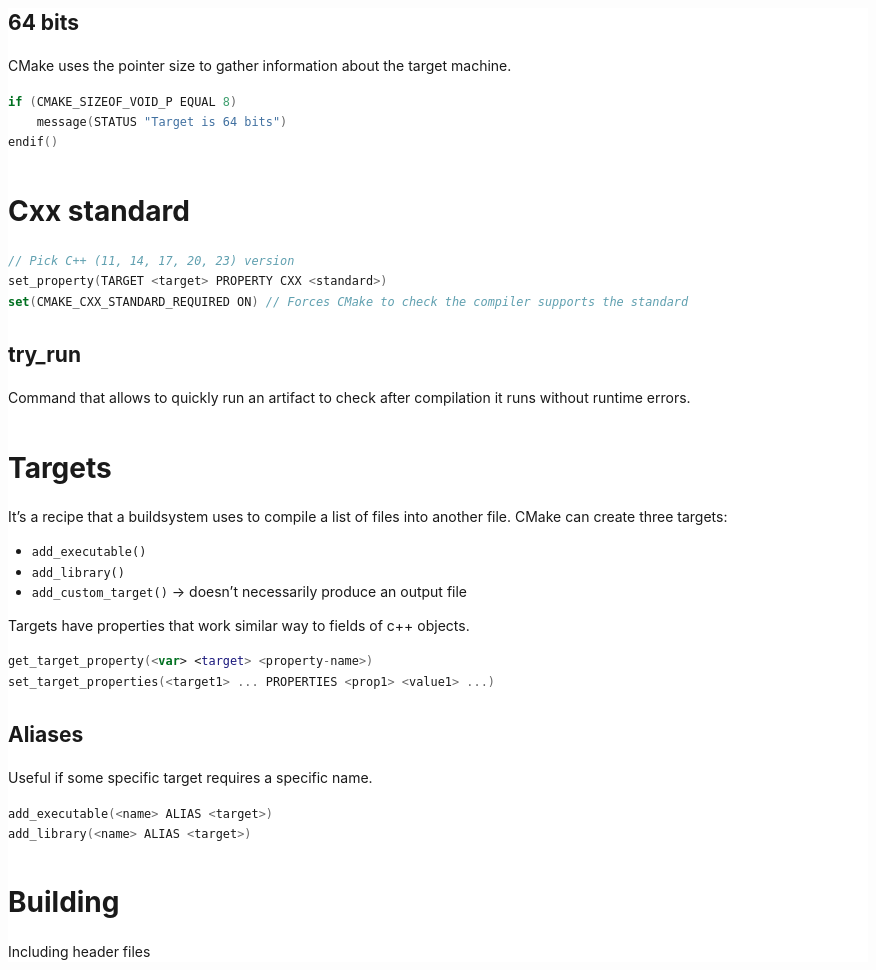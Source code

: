 ## 64 bits

CMake uses the pointer size to gather information about the target machine.

```swift
if (CMAKE_SIZEOF_VOID_P EQUAL 8)
	message(STATUS "Target is 64 bits")
endif()
```

# Cxx standard

```swift
// Pick C++ (11, 14, 17, 20, 23) version
set_property(TARGET <target> PROPERTY CXX <standard>)
set(CMAKE_CXX_STANDARD_REQUIRED ON) // Forces CMake to check the compiler supports the standard
```

## try_run

Command that allows to quickly run an artifact to check after compilation it runs without runtime errors.

# Targets

It’s a recipe that a buildsystem uses to compile a list of files into another file. CMake can create three targets:

- `add_executable()`
- `add_library()`
- `add_custom_target()` → doesn’t necessarily produce an output file

Targets have properties that work similar way to fields of c++ objects.

```swift
get_target_property(<var> <target> <property-name>)
set_target_properties(<target1> ... PROPERTIES <prop1> <value1> ...)
```

## Aliases

Useful if some specific target requires a specific name.

```swift
add_executable(<name> ALIAS <target>)
add_library(<name> ALIAS <target>)
```

# Building

Including header files
